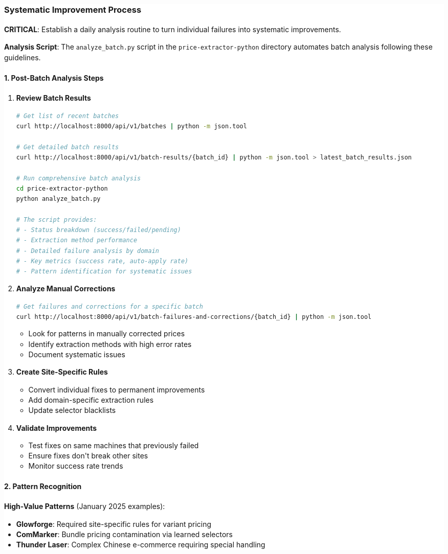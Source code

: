 ### Systematic Improvement Process

**CRITICAL**: Establish a daily analysis routine to turn individual failures into systematic improvements.

**Analysis Script**: The `analyze_batch.py` script in the `price-extractor-python` directory automates batch analysis following these guidelines.

#### 1. Post-Batch Analysis Steps

1. **Review Batch Results**
   ```bash
   # Get list of recent batches
   curl http://localhost:8000/api/v1/batches | python -m json.tool
   
   # Get detailed batch results
   curl http://localhost:8000/api/v1/batch-results/{batch_id} | python -m json.tool > latest_batch_results.json
   
   # Run comprehensive batch analysis
   cd price-extractor-python
   python analyze_batch.py
   
   # The script provides:
   # - Status breakdown (success/failed/pending)
   # - Extraction method performance
   # - Detailed failure analysis by domain
   # - Key metrics (success rate, auto-apply rate)
   # - Pattern identification for systematic issues
   ```

2. **Analyze Manual Corrections**
   ```bash
   # Get failures and corrections for a specific batch
   curl http://localhost:8000/api/v1/batch-failures-and-corrections/{batch_id} | python -m json.tool
   ```
   - Look for patterns in manually corrected prices
   - Identify extraction methods with high error rates
   - Document systematic issues

3. **Create Site-Specific Rules**
   - Convert individual fixes to permanent improvements
   - Add domain-specific extraction rules
   - Update selector blacklists

4. **Validate Improvements**
   - Test fixes on same machines that previously failed
   - Ensure fixes don't break other sites
   - Monitor success rate trends

#### 2. Pattern Recognition

**High-Value Patterns** (January 2025 examples):
- **Glowforge**: Required site-specific rules for variant pricing
- **ComMarker**: Bundle pricing contamination via learned selectors
- **Thunder Laser**: Complex Chinese e-commerce requiring special handling
